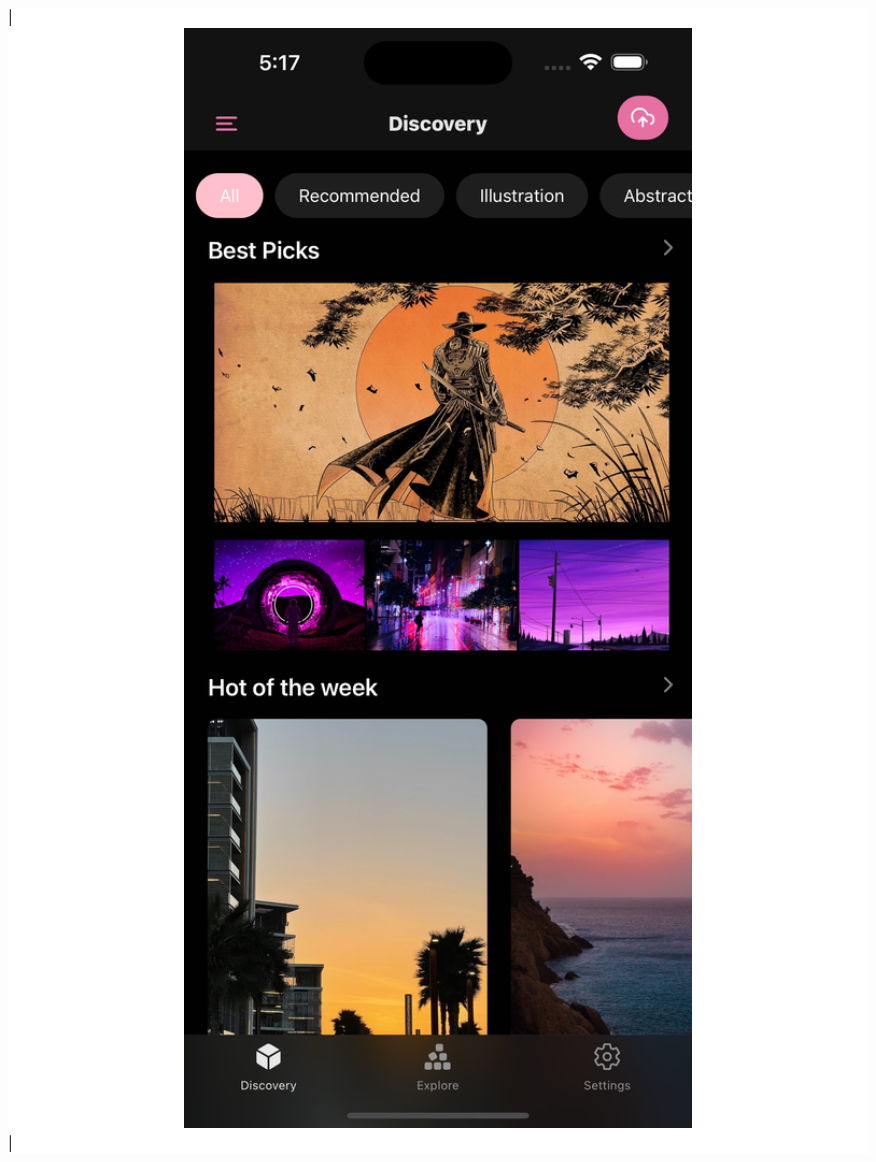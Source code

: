 | <img width="1604" alt="screen shot 2017-08-07 at 12 18 15 pm" src="./assets/discoveryFresco.png"> |